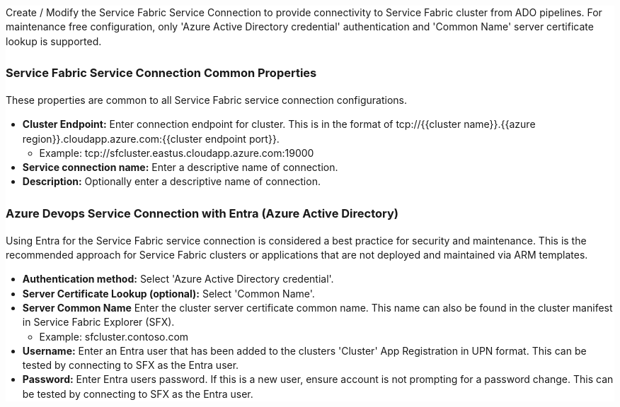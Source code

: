 Create / Modify the Service Fabric Service Connection to provide connectivity to Service Fabric cluster from ADO pipelines.
For maintenance free configuration, only 'Azure Active Directory credential' authentication  and 'Common Name' server certificate lookup is supported.

### Service Fabric Service Connection Common Properties

These properties are common to all Service Fabric service connection configurations.

- **Cluster Endpoint:** Enter connection endpoint for cluster. This is in the format of tcp://{{cluster name}}.{{azure region}}.cloudapp.azure.com:{{cluster endpoint port}}.
  - Example: tcp://sfcluster.eastus.cloudapp.azure.com:19000
- **Service connection name:** Enter a descriptive name of connection.
- **Description:** Optionally enter a descriptive name of connection.

### Azure Devops Service Connection with Entra (Azure Active Directory)

Using Entra for the Service Fabric service connection is considered a best practice for security and maintenance. This is the recommended approach for Service Fabric clusters or applications that are not deployed and maintained via ARM templates.

- **Authentication method:** Select 'Azure Active Directory credential'.
- **Server Certificate Lookup (optional):** Select 'Common Name'.
- **Server Common Name** Enter the cluster server certificate common name. This name can also be found in the cluster manifest in Service Fabric Explorer (SFX).
  - Example: sfcluster.contoso.com
- **Username:** Enter an Entra user that has been added to the clusters 'Cluster' App Registration in UPN format. This can be tested by connecting to SFX as the Entra user.
- **Password:** Enter Entra users password. If this is a new user, ensure account is not prompting for a password change. This can be tested by connecting to SFX as the Entra user.
